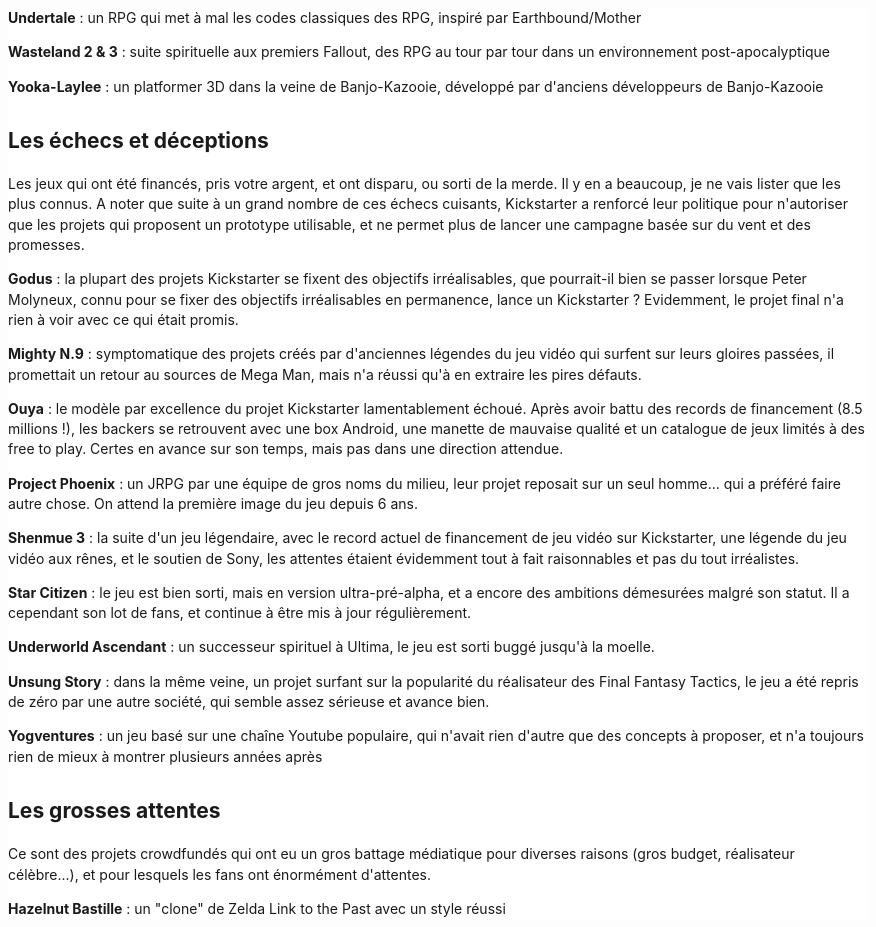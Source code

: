 **Undertale** : un RPG qui met à mal les codes classiques des RPG, inspiré par Earthbound/Mother

**Wasteland 2 & 3** : suite spirituelle aux premiers Fallout, des RPG au tour par tour dans un environnement post-apocalyptique

**Yooka-Laylee** : un platformer 3D dans la veine de Banjo-Kazooie, développé par d'anciens développeurs de Banjo-Kazooie

## Les échecs et déceptions

Les jeux qui ont été financés, pris votre argent, et ont disparu, ou sorti de la merde. Il y en a beaucoup, je ne vais lister que les plus connus.
A noter que suite à un grand nombre de ces échecs cuisants, Kickstarter a renforcé leur politique pour n'autoriser que les projets qui proposent un prototype utilisable, et ne permet plus de lancer une campagne basée sur du vent et des promesses.

**Godus** : la plupart des projets Kickstarter se fixent des objectifs irréalisables, que pourrait-il bien se passer lorsque Peter Molyneux, connu pour se fixer des objectifs irréalisables en permanence, lance un Kickstarter ? Evidemment, le projet final n'a rien à voir avec ce qui était promis.

**Mighty N.9** : symptomatique des projets créés par d'anciennes légendes du jeu vidéo qui surfent sur leurs gloires passées, il promettait un retour au sources de Mega Man, mais n'a réussi qu'à en extraire les pires défauts.

**Ouya** : le modèle par excellence du projet Kickstarter lamentablement échoué. Après avoir battu des records de financement (8.5 millions !), les backers se retrouvent avec une box Android, une manette de mauvaise qualité et un catalogue de jeux limités à des free to play. Certes en avance sur son temps, mais pas dans une direction attendue.

**Project Phoenix** : un JRPG par une équipe de gros noms du milieu, leur projet reposait sur un seul homme... qui a préféré faire autre chose. On attend la première image du jeu depuis 6 ans.

**Shenmue 3** : la suite d'un jeu légendaire, avec le record actuel de financement de jeu vidéo sur Kickstarter, une légende du jeu vidéo aux rênes, et le soutien de Sony, les attentes étaient évidemment tout à fait raisonnables et pas du tout irréalistes.

**Star Citizen** : le jeu est bien sorti, mais en version ultra-pré-alpha, et a encore des ambitions démesurées malgré son statut. Il a cependant son lot de fans, et continue à être mis à jour régulièrement.

**Underworld Ascendant** : un successeur spirituel à Ultima, le jeu est sorti buggé jusqu'à la moelle.

**Unsung Story** : dans la même veine, un projet surfant sur la popularité du réalisateur des Final Fantasy Tactics, le jeu a été repris de zéro par une autre société, qui semble assez sérieuse et avance bien.

**Yogventures** : un jeu basé sur une chaîne Youtube populaire, qui n'avait rien d'autre que des concepts à proposer, et n'a toujours rien de mieux à montrer plusieurs années après

## Les grosses attentes

Ce sont des projets crowdfundés qui ont eu un gros battage médiatique pour diverses raisons (gros budget, réalisateur célèbre...), et pour lesquels les fans ont énormément d'attentes.

**Hazelnut Bastille** : un "clone" de Zelda Link to the Past avec un style réussi
